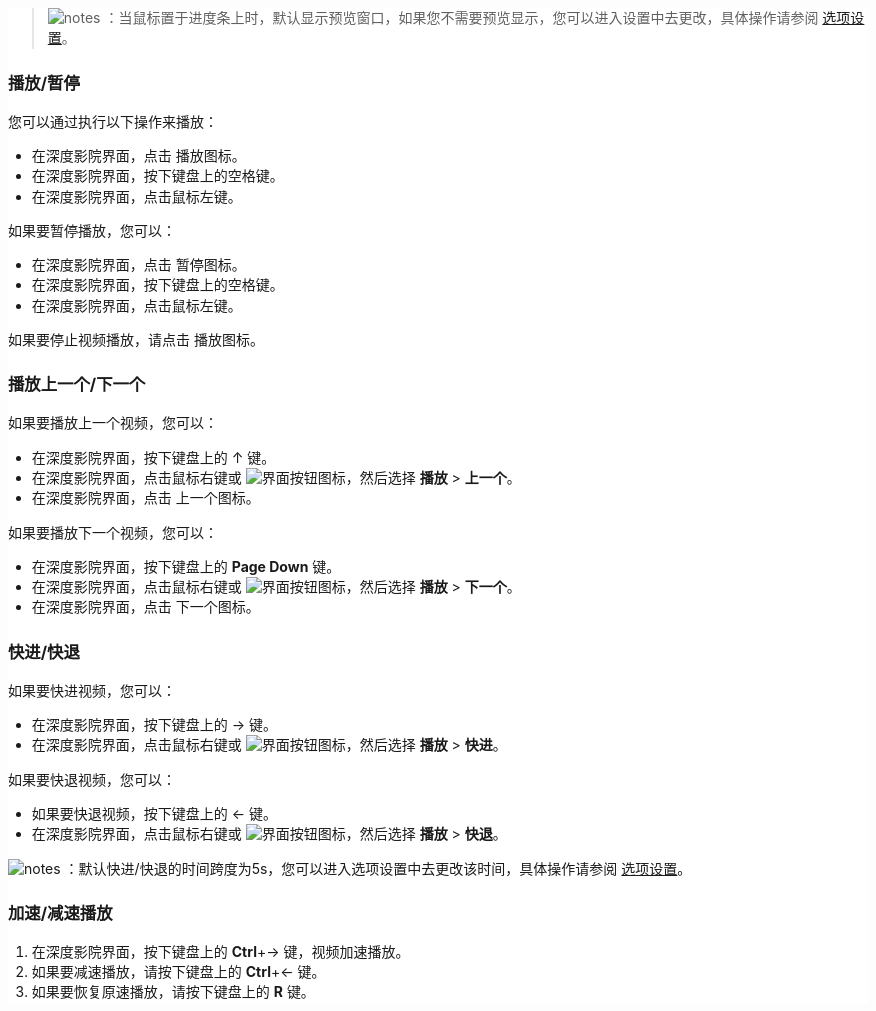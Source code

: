 </table>

> ![notes](/images/5/51/Notes.png) ：当鼠标置于进度条上时，默认显示预览窗口，如果您不需要预览显示，您可以进入设置中去更改，具体操作请参阅 [选项设置](#选项设置)。



### 播放/暂停

您可以通过执行以下操作来播放：

- 在深度影院界面，点击 播放图标。
- 在深度影院界面，按下键盘上的空格键。
- 在深度影院界面，点击鼠标左键。

如果要暂停播放，您可以：

- 在深度影院界面，点击 暂停图标。
- 在深度影院界面，按下键盘上的空格键。
- 在深度影院界面，点击鼠标左键。

如果要停止视频播放，请点击 播放图标。

### 播放上一个/下一个

如果要播放上一个视频，您可以：

- 在深度影院界面，按下键盘上的 ↑ 键。
- 在深度影院界面，点击鼠标右键或 ![界面按钮图标](/images/4/44/Icon_menu.png)，然后选择 **播放** > **上一个**。
- 在深度影院界面，点击 上一个图标。

如果要播放下一个视频，您可以：

- 在深度影院界面，按下键盘上的 **Page Down** 键。
- 在深度影院界面，点击鼠标右键或 ![界面按钮图标](/images/4/44/Icon_menu.png)，然后选择 **播放** > **下一个**。
- 在深度影院界面，点击 下一个图标。


### 快进/快退

如果要快进视频，您可以：

- 在深度影院界面，按下键盘上的 → 键。
- 在深度影院界面，点击鼠标右键或 ![界面按钮图标](/images/4/44/Icon_menu.png)，然后选择 **播放** > **快进**。

如果要快退视频，您可以：

- 如果要快退视频，按下键盘上的 ← 键。
- 在深度影院界面，点击鼠标右键或 ![界面按钮图标](/images/4/44/Icon_menu.png)，然后选择 **播放** > **快退**。

![notes](/images/5/51/Notes.png) ：默认快进/快退的时间跨度为5s，您可以进入选项设置中去更改该时间，具体操作请参阅 [选项设置](#选项设置)。

### 加速/减速播放

1. 在深度影院界面，按下键盘上的 **Ctrl**+→ 键，视频加速播放。
2. 如果要减速播放，请按下键盘上的 **Ctrl**+←  键。
3. 如果要恢复原速播放，请按下键盘上的 **R** 键。

